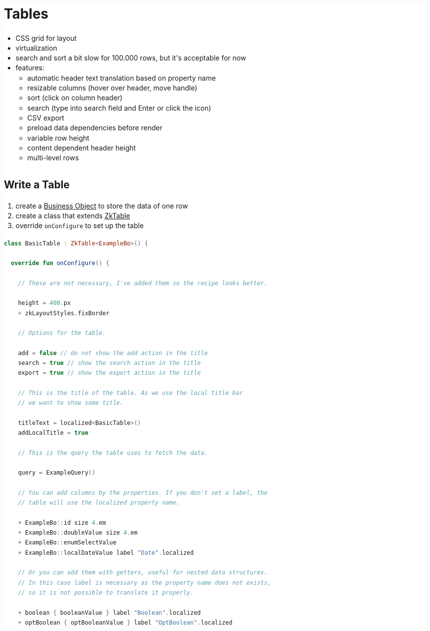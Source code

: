 # Tables

* CSS grid for layout
* virtualization
* search and sort a bit slow for 100.000 rows, but it's acceptable for now
* features:
  * automatic header text translation based on property name
  * resizable columns (hover over header, move handle)
  * sort (click on column header)
  * search (type into search field and Enter or click the icon)
  * CSV export
  * preload data dependencies before render
  * variable row height
  * content dependent header height
  * multi-level rows
  
## Write a Table

1. create a [Business Object](../../common/Data.md) to store the data of one row
1. create a class that extends [ZkTable](/core/core/src/jsMain/kotlin/zakadabar/core/browser/table/ZkTable.kt)
1. override `onConfigure` to set up the table

```kotlin
class BasicTable : ZkTable<ExampleBo>() {

  override fun onConfigure() {

    // These are not necessary, I've added them so the recipe looks better.

    height = 400.px
    + zkLayoutStyles.fixBorder

    // Options for the table.

    add = false // do not show the add action in the title
    search = true // show the search action in the title
    export = true // show the export action in the title

    // This is the title of the table. As we use the local title bar
    // we want to show some title.

    titleText = localized<BasicTable>()
    addLocalTitle = true

    // This is the query the table uses to fetch the data.

    query = ExampleQuery()

    // You can add columns by the properties. If you don't set a label, the
    // table will use the localized property name.

    + ExampleBo::id size 4.em
    + ExampleBo::doubleValue size 4.em
    + ExampleBo::enumSelectValue
    + ExampleBo::localDateValue label "Date".localized

    // Or you can add them with getters, useful for nested data structures.
    // In this case label is necessary as the property name does not exists,
    // so it is not possible to translate it properly.

    + boolean { booleanValue } label "Boolean".localized
    + optBoolean { optBooleanValue } label "OptBoolean".localized
```